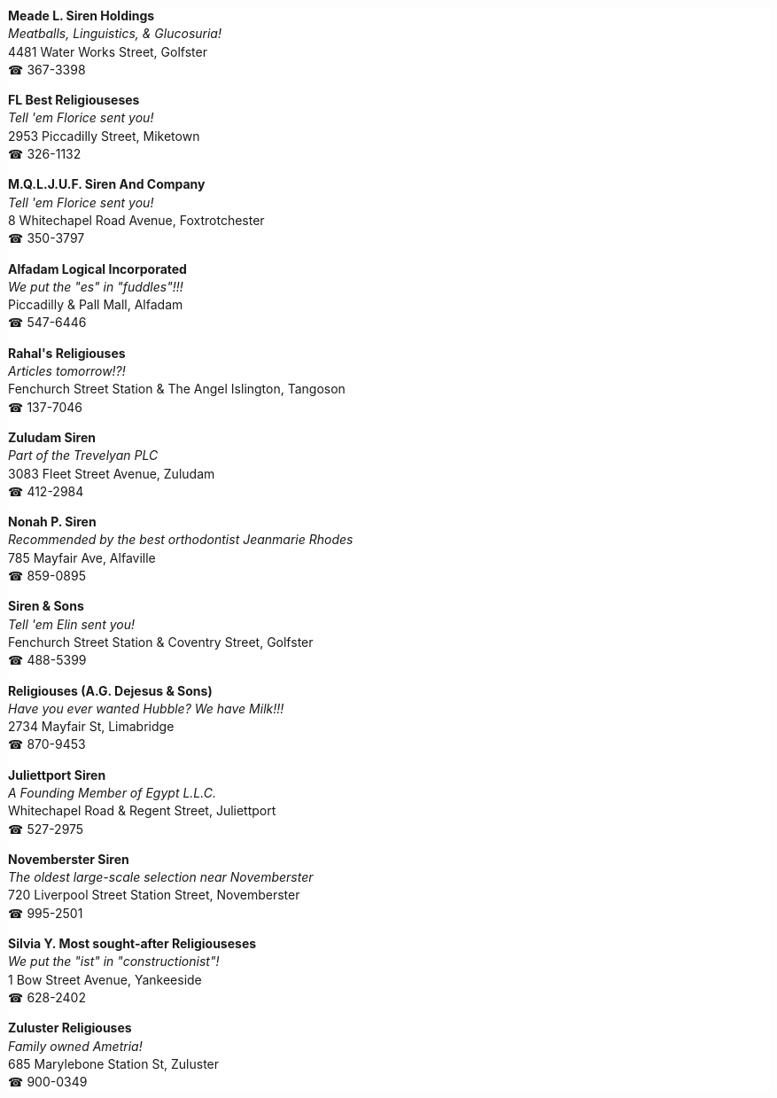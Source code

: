 **Meade L. Siren Holdings**  
_Meatballs, Linguistics, & Glucosuria!_  
4481 Water Works Street, Golfster  
☎ 367-3398

**FL Best Religiouseses**  
_Tell 'em Florice sent you!_  
2953 Piccadilly Street, Miketown  
☎ 326-1132

**M.Q.L.J.U.F. Siren And Company**  
_Tell 'em Florice sent you!_  
8 Whitechapel Road Avenue, Foxtrotchester  
☎ 350-3797

**Alfadam Logical Incorporated**  
_We put the "es" in "fuddles"!!!_  
Piccadilly & Pall Mall, Alfadam  
☎ 547-6446

**Rahal's Religiouses**  
_Articles tomorrow!?!_  
Fenchurch Street Station & The Angel Islington, Tangoson  
☎ 137-7046

**Zuludam Siren**  
_Part of the Trevelyan PLC_  
3083 Fleet Street Avenue, Zuludam  
☎ 412-2984

**Nonah P. Siren**  
_Recommended by the best orthodontist Jeanmarie Rhodes_  
785 Mayfair Ave, Alfaville  
☎ 859-0895

**Siren & Sons**  
_Tell 'em Elin sent you!_  
Fenchurch Street Station & Coventry Street, Golfster  
☎ 488-5399

**Religiouses (A.G. Dejesus & Sons)**  
_Have you ever wanted Hubble? We have Milk!!!_  
2734 Mayfair St, Limabridge  
☎ 870-9453

**Juliettport Siren**  
_A Founding Member of Egypt L.L.C._  
Whitechapel Road & Regent Street, Juliettport  
☎ 527-2975

**Novemberster Siren**  
_The oldest large-scale selection near Novemberster_  
720 Liverpool Street Station Street, Novemberster  
☎ 995-2501

**Silvia Y. Most sought-after Religiouseses**  
_We put the "ist" in "constructionist"!_  
1 Bow Street Avenue, Yankeeside  
☎ 628-2402

**Zuluster Religiouses**  
_Family owned Ametria!_  
685 Marylebone Station St, Zuluster  
☎ 900-0349


